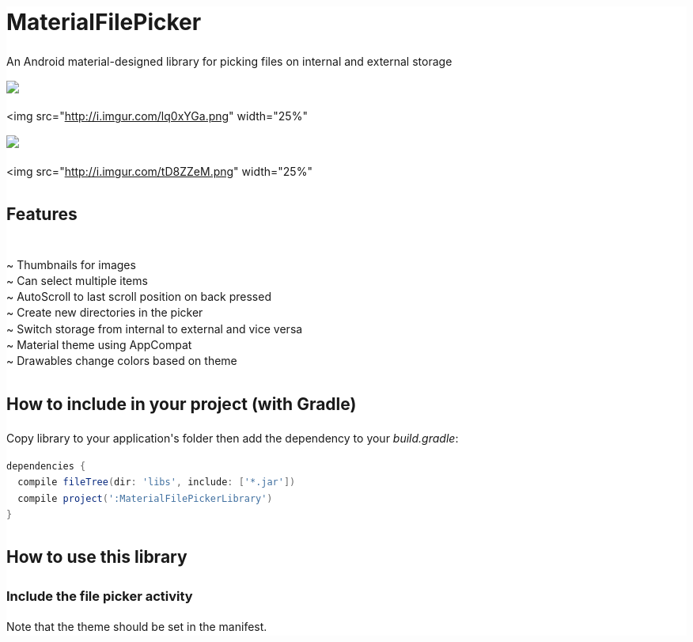 # MaterialFilePicker
An Android material-designed library for picking files on internal and external storage

<p>
<img src="http://i.imgur.com/b9iTvLZ.png"
width="25%"
</img>

<img src="http://i.imgur.com/lq0xYGa.png"
width="25%"
</img>
</p>

<p>
<img src="http://i.imgur.com/DaxBOV1.png"
width="25%"
</img>

<img src="http://i.imgur.com/tD8ZZeM.png"
width="25%"
</img>
</p>

## Features
<br>~   Thumbnails for images
<br>~   Can select multiple items
<br>~   AutoScroll to last scroll position on back pressed
<br>~   Create new directories in the picker
<br>~   Switch storage from internal to external and vice versa
<br>~   Material theme using AppCompat
<br>~   Drawables change colors based on theme

## How to include in your project (with Gradle)

Copy library to your application's folder then add the dependency to your *build.gradle*:
```groovy
dependencies {
  compile fileTree(dir: 'libs', include: ['*.jar'])
  compile project(':MaterialFilePickerLibrary')
}
```

## How to use this library

### Include the file picker activity

Note that the theme should be set in the manifest.
